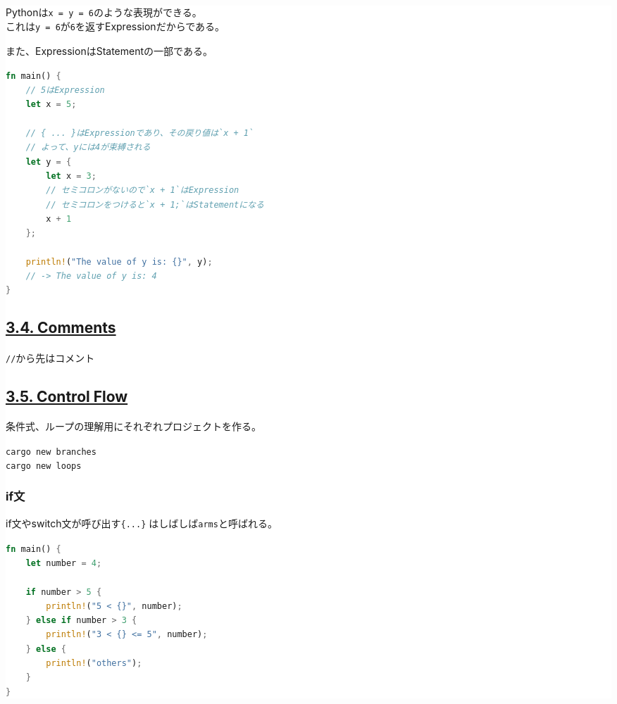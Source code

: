 Pythonは`x = y = 6`のような表現ができる。  
これは`y = 6`が`6`を返すExpressionだからである。

また、ExpressionはStatementの一部である。


```rust
fn main() {
    // 5はExpression
    let x = 5;

    // { ... }はExpressionであり、その戻り値は`x + 1`
    // よって、yには4が束縛される
    let y = {
        let x = 3;
        // セミコロンがないので`x + 1`はExpression
        // セミコロンをつけると`x + 1;`はStatementになる
        x + 1
    };

    println!("The value of y is: {}", y);
    // -> The value of y is: 4
}
```


## [3.4. Comments](https://doc.rust-lang.org/book/ch03-04-comments.html)

`//`から先はコメント


## [3.5. Control Flow](https://doc.rust-lang.org/book/ch03-05-control-flow.html)

条件式、ループの理解用にそれぞれプロジェクトを作る。

```
cargo new branches
cargo new loops
```


### if文

if文やswitch文が呼び出す`{...}` はしばしば`arms`と呼ばれる。

```rust
fn main() {
    let number = 4;

    if number > 5 {
        println!("5 < {}", number);
    } else if number > 3 {
        println!("3 < {} <= 5", number);
    } else {
        println!("others");
    }
}
```
